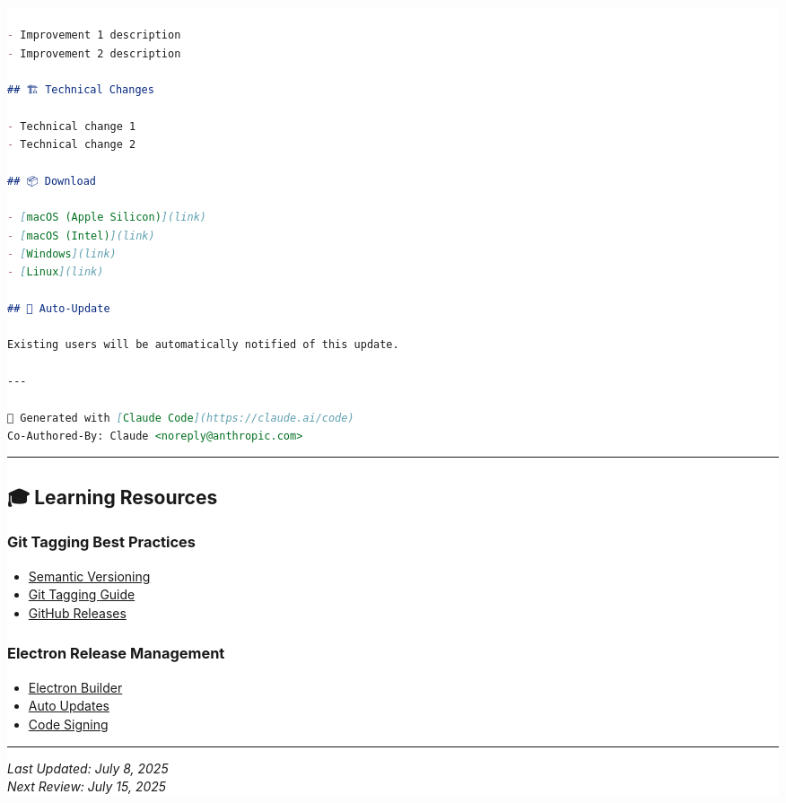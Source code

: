 ```markdown

- Improvement 1 description
- Improvement 2 description

## 🏗️ Technical Changes

- Technical change 1
- Technical change 2

## 📦 Download

- [macOS (Apple Silicon)](link)
- [macOS (Intel)](link)
- [Windows](link)
- [Linux](link)

## 🔄 Auto-Update

Existing users will be automatically notified of this update.

---

🤖 Generated with [Claude Code](https://claude.ai/code)
Co-Authored-By: Claude <noreply@anthropic.com>
```

---

## 🎓 Learning Resources

### Git Tagging Best Practices

- [Semantic Versioning](https://semver.org/)
- [Git Tagging Guide](https://git-scm.com/book/en/v2/Git-Basics-Tagging)
- [GitHub Releases](https://docs.github.com/en/repositories/releasing-projects-on-github)

### Electron Release Management

- [Electron Builder](https://www.electron.build/)
- [Auto Updates](https://www.electronjs.org/docs/latest/tutorial/updates)
- [Code Signing](https://www.electronjs.org/docs/latest/tutorial/code-signing)

---

_Last Updated: July 8, 2025_  
_Next Review: July 15, 2025_
